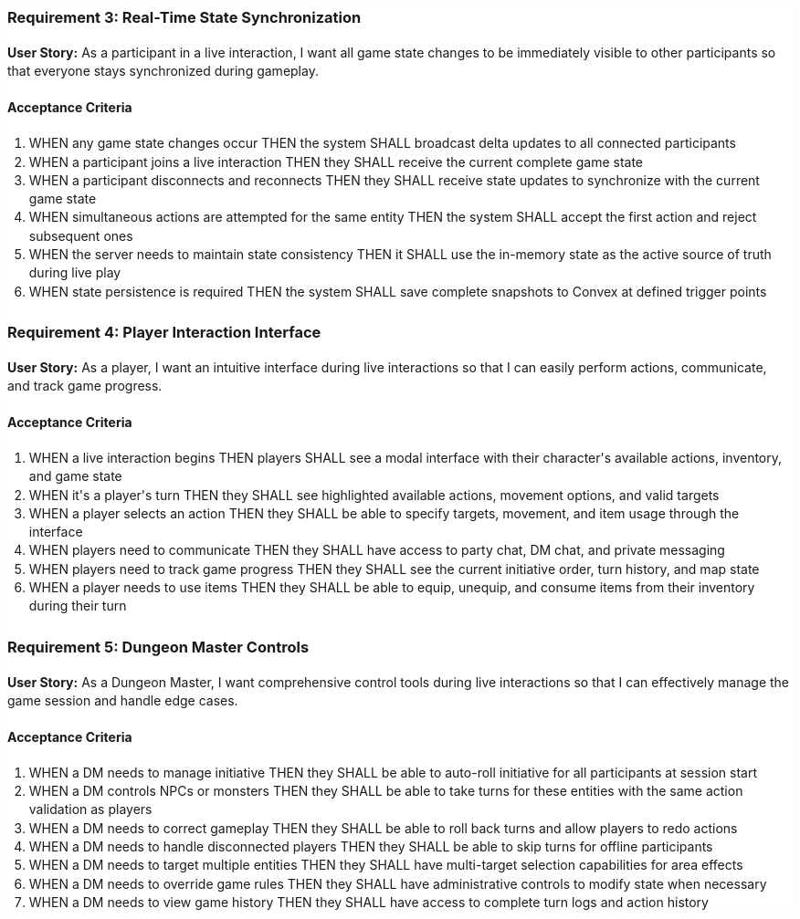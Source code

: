 ### Requirement 3: Real-Time State Synchronization

**User Story:** As a participant in a live interaction, I want all game state changes to be immediately visible to other participants so that everyone stays synchronized during gameplay.

#### Acceptance Criteria

1. WHEN any game state changes occur THEN the system SHALL broadcast delta updates to all connected participants
2. WHEN a participant joins a live interaction THEN they SHALL receive the current complete game state
3. WHEN a participant disconnects and reconnects THEN they SHALL receive state updates to synchronize with the current game state
4. WHEN simultaneous actions are attempted for the same entity THEN the system SHALL accept the first action and reject subsequent ones
5. WHEN the server needs to maintain state consistency THEN it SHALL use the in-memory state as the active source of truth during live play
6. WHEN state persistence is required THEN the system SHALL save complete snapshots to Convex at defined trigger points

### Requirement 4: Player Interaction Interface

**User Story:** As a player, I want an intuitive interface during live interactions so that I can easily perform actions, communicate, and track game progress.

#### Acceptance Criteria

1. WHEN a live interaction begins THEN players SHALL see a modal interface with their character's available actions, inventory, and game state
2. WHEN it's a player's turn THEN they SHALL see highlighted available actions, movement options, and valid targets
3. WHEN a player selects an action THEN they SHALL be able to specify targets, movement, and item usage through the interface
4. WHEN players need to communicate THEN they SHALL have access to party chat, DM chat, and private messaging
5. WHEN players need to track game progress THEN they SHALL see the current initiative order, turn history, and map state
6. WHEN a player needs to use items THEN they SHALL be able to equip, unequip, and consume items from their inventory during their turn

### Requirement 5: Dungeon Master Controls

**User Story:** As a Dungeon Master, I want comprehensive control tools during live interactions so that I can effectively manage the game session and handle edge cases.

#### Acceptance Criteria

1. WHEN a DM needs to manage initiative THEN they SHALL be able to auto-roll initiative for all participants at session start
2. WHEN a DM controls NPCs or monsters THEN they SHALL be able to take turns for these entities with the same action validation as players
3. WHEN a DM needs to correct gameplay THEN they SHALL be able to roll back turns and allow players to redo actions
4. WHEN a DM needs to handle disconnected players THEN they SHALL be able to skip turns for offline participants
5. WHEN a DM needs to target multiple entities THEN they SHALL have multi-target selection capabilities for area effects
6. WHEN a DM needs to override game rules THEN they SHALL have administrative controls to modify state when necessary
7. WHEN a DM needs to view game history THEN they SHALL have access to complete turn logs and action history
